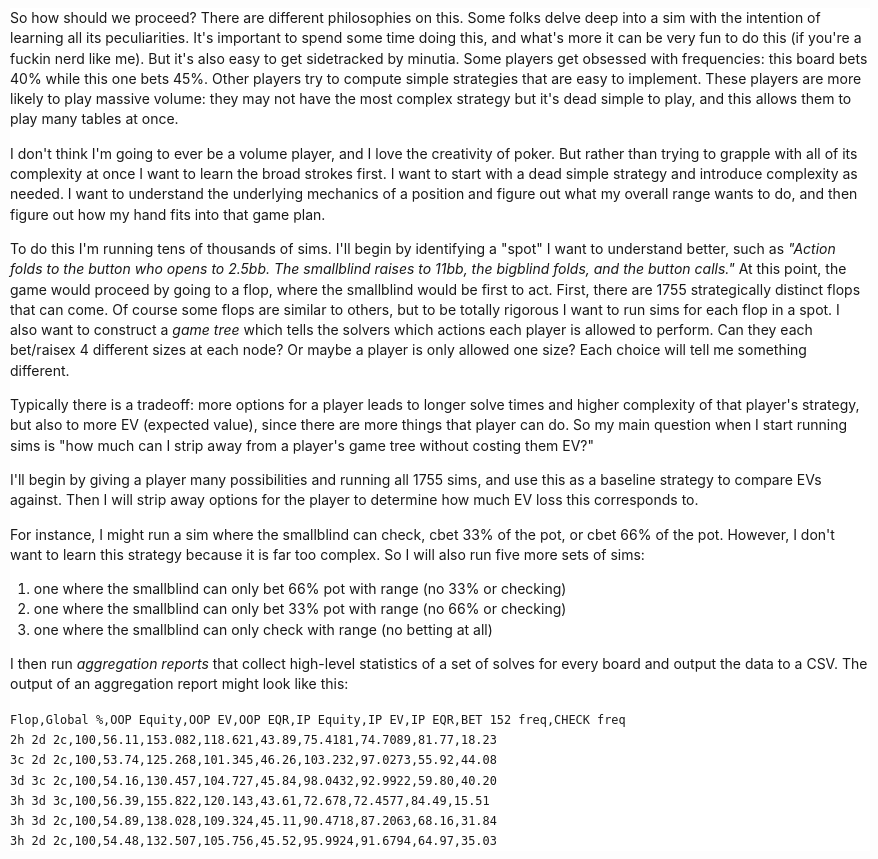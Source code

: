 So how should we proceed? There are different philosophies on this. Some folks
delve deep into a sim with the intention of learning all its peculiarities. It's important
to spend some time doing this, and what's more it can be very fun to do this (if
you're a fuckin nerd like me). But it's also easy to get sidetracked by minutia.
Some players get obsessed with frequencies: this board bets 40% while this one
bets 45%. Other players try to compute simple strategies that are easy to
implement. These players are more likely to play massive volume: they may not
have the most complex strategy but it's dead simple to play, and this allows
them to play many tables at once.

I don't think I'm going to ever be a volume player, and I love the creativity of
poker. But rather than trying to grapple with all of its complexity at once I
want to learn the broad strokes first. I want to start with a dead simple
strategy and introduce complexity as needed. I want to understand the underlying
mechanics of a position and figure out what my overall range wants to do, and
then figure out how my hand fits into that game plan.

To do this I'm running tens of thousands of sims. I'll begin by identifying a
"spot" I want to understand better, such as _"Action folds to the button who
opens to 2.5bb. The smallblind raises to 11bb, the bigblind folds, and the
button calls."_ At this point, the game would proceed by going to a flop, where
the smallblind would be first to act. First, there are 1755 strategically
distinct flops that can come. Of course some flops are similar to others, but to
be totally rigorous I want to run sims for each flop in a spot.  I also want to
construct a _game tree_ which tells the solvers which actions each player is
allowed to perform. Can they each bet/raisex 4 different sizes at each node? Or
maybe a player is only allowed one size? Each choice will tell me something
different.

Typically there is a tradeoff: more options for a player leads to longer solve
times and higher complexity of that player's strategy, but also to more EV
(expected value), since there are more things that player can do. So my main
question when I start running sims is "how much can I strip away from a player's
game tree without costing them EV?"

I'll begin by giving a player many possibilities and running all 1755 sims, and
use this as a baseline strategy to compare EVs against.  Then I will strip away
options for the player to determine how much EV loss this corresponds to.

For instance, I might run a sim where the smallblind can check, cbet 33% of the
pot, or cbet 66% of the pot. However, I don't want to learn this strategy because
it is far too complex. So I will also run five more sets of sims:

1. one where the smallblind can only bet 66% pot with range (no 33% or checking)
2. one where the smallblind can only bet 33% pot with range (no 66% or checking)
3. one where the smallblind can only check with range (no betting at all)

I then run _aggregation reports_ that collect high-level statistics of a set of
solves for every board and output the data to a CSV. The output of an
aggregation report might look like this:

```csv
Flop,Global %,OOP Equity,OOP EV,OOP EQR,IP Equity,IP EV,IP EQR,BET 152 freq,CHECK freq
2h 2d 2c,100,56.11,153.082,118.621,43.89,75.4181,74.7089,81.77,18.23
3c 2d 2c,100,53.74,125.268,101.345,46.26,103.232,97.0273,55.92,44.08
3d 3c 2c,100,54.16,130.457,104.727,45.84,98.0432,92.9922,59.80,40.20
3h 3d 3c,100,56.39,155.822,120.143,43.61,72.678,72.4577,84.49,15.51
3h 3d 2c,100,54.89,138.028,109.324,45.11,90.4718,87.2063,68.16,31.84
3h 2d 2c,100,54.48,132.507,105.756,45.52,95.9924,91.6794,64.97,35.03
```

